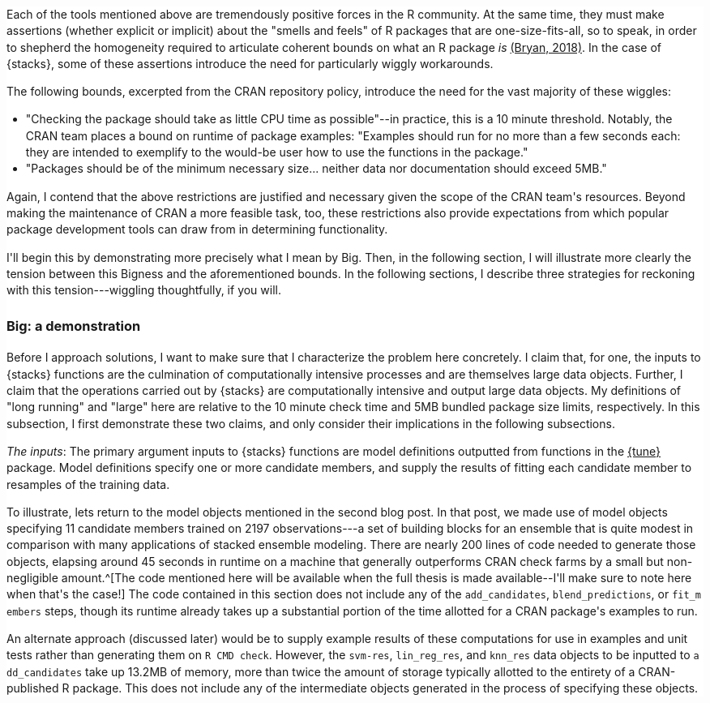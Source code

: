 Each of the tools mentioned above are tremendously positive forces in the R community. At the same time, they must make assertions (whether explicit or implicit) about the "smells and feels" of R packages that are one-size-fits-all, so to speak, in order to shepherd the homogeneity required to articulate coherent bounds on what an R package _is_ [(Bryan, 2018)](https://www.rstudio.com/collections/additional-talks/code-smells-and-feels-user2018-brisbane/#:~:text=Jenny%20Bryan%20%7C&text=%22Code%20smell%22%20is%20an%20evocative,be%20fiddly%20and%20bug%2Dprone.). In the case of {stacks}, some of these assertions introduce the need for particularly wiggly workarounds.

The following bounds, excerpted from the CRAN repository policy, introduce the need for the vast majority of these wiggles:

* "Checking the package should take as little CPU time as possible"--in practice, this is a 10 minute threshold.  Notably, the CRAN team places a bound on runtime of package examples: "Examples should run for no more than a few seconds each: they are intended to exemplify to the would-be user how to use the functions in the package."
* "Packages should be of the minimum necessary size... neither data nor documentation should exceed 5MB."

Again, I contend that the above restrictions are justified and necessary given the scope of the CRAN team's resources. Beyond making the maintenance of CRAN a more feasible task, too, these restrictions also provide expectations from which popular package development tools can draw from in determining functionality. 

I'll begin this by demonstrating more precisely what I mean by Big. Then, in the following section, I will illustrate more clearly the tension between this Bigness and the aforementioned bounds. In the following sections, I describe three strategies for reckoning with this tension---wiggling thoughtfully, if you will.

### Big: a demonstration

Before I approach solutions, I want to make sure that I characterize the problem here concretely. I claim that, for one, the inputs to {stacks} functions are the culmination of computationally intensive processes and are themselves large data objects. Further, I claim that the operations carried out by {stacks} are computationally intensive and output large data objects. My definitions of "long running" and "large" here are relative to the 10 minute check time and 5MB bundled package size limits, respectively. In this subsection, I first demonstrate these two claims, and only consider their implications in the following subsections.

_The inputs_: The primary argument inputs to {stacks} functions are model definitions outputted from functions in the [{tune}](http://tune.tidymodels.org/) package. Model definitions specify one or more candidate members, and supply the results of fitting each candidate member to resamples of the training data.

To illustrate, lets return to the model objects mentioned in the second blog post. In that post, we made use of model objects specifying 11 candidate members trained on 2197 observations---a set of building blocks for an ensemble that is quite modest in comparison with many applications of stacked ensemble modeling. There are nearly 200 lines of code needed to generate those objects, elapsing around 45 seconds in runtime on a machine that generally outperforms CRAN check farms by a small but non-negligible amount.^[The code mentioned here will be available when the full thesis is made available--I'll make sure to note here when that's the case!] The code contained in this section does not include any of the `add_candidates`, `blend_predictions`, or `fit_members` steps, though its runtime already takes up a substantial portion of the time allotted for a CRAN package's examples to run. 

An alternate approach (discussed later) would be to supply example results of these computations for use in examples and unit tests rather than generating them on `R CMD check`. However, the `svm-res`, `lin_reg_res`, and `knn_res` data objects to be inputted to `add_candidates` take up 13.2MB of memory, more than twice the amount of storage typically allotted to the entirety of a CRAN-published R package. This does not include any of the intermediate objects generated in the process of specifying these objects.
